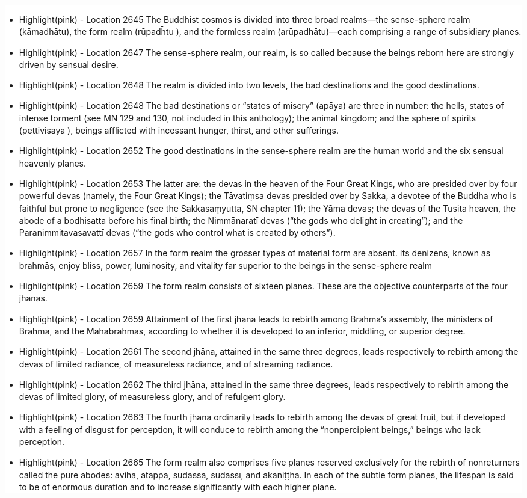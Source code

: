___

- Highlight(pink) - Location 2645
The Buddhist cosmos is divided into three broad realms—the sense-sphere realm (kāmadhātu), the form realm (rūpadh̄tu ), and the formless realm (arūpadhātu)—each comprising a range of subsidiary planes.

- Highlight(pink) - Location 2647
The sense-sphere realm, our realm, is so called because the beings reborn here are strongly driven by sensual desire.

- Highlight(pink) - Location 2648
The realm is divided into two levels, the bad destinations and the good destinations.

- Highlight(pink) - Location 2648
The bad destinations or “states of misery” (apāya) are three in number: the hells, states of intense torment (see MN 129 and 130, not included in this anthology); the animal kingdom; and the sphere of spirits (pettivisaya ), beings afflicted with incessant hunger, thirst, and other sufferings.

- Highlight(pink) - Location 2652
The good destinations in the sense-sphere realm are the human world and the six sensual heavenly planes.

- Highlight(pink) - Location 2653
The latter are: the devas in the heaven of the Four Great Kings, who are presided over by four powerful devas (namely, the Four Great Kings); the Tāvatiṃsa devas presided over by Sakka, a devotee of the Buddha who is faithful but prone to negligence (see the Sakkasaṃyutta, SN chapter 11); the Yāma devas; the devas of the Tusita heaven, the abode of a bodhisatta before his final birth; the Nimmānaratī devas (“the gods who delight in creating”); and the Paranimmitavasavattī devas (“the gods who control what is created by others”).

- Highlight(pink) - Location 2657
In the form realm the grosser types of material form are absent. Its denizens, known as brahmās, enjoy bliss, power, luminosity, and vitality far superior to the beings in the sense-sphere realm

- Highlight(pink) - Location 2659
The form realm consists of sixteen planes. These are the objective counterparts of the four jhānas.

- Highlight(pink) - Location 2659
Attainment of the first jhāna leads to rebirth among Brahmā’s assembly, the ministers of Brahmā, and the Mahābrahmās, according to whether it is developed to an inferior, middling, or superior degree.

- Highlight(pink) - Location 2661
The second jhāna, attained in the same three degrees, leads respectively to rebirth among the devas of limited radiance, of measureless radiance, and of streaming radiance.

- Highlight(pink) - Location 2662
The third jhāna, attained in the same three degrees, leads respectively to rebirth among the devas of limited glory, of measureless glory, and of refulgent glory.

- Highlight(pink) - Location 2663
The fourth jhāna ordinarily leads to rebirth among the devas of great fruit, but if developed with a feeling of disgust for perception, it will conduce to rebirth among the “nonpercipient beings,” beings who lack perception.

- Highlight(pink) - Location 2665
The form realm also comprises five planes reserved exclusively for the rebirth of nonreturners called the pure abodes: aviha, atappa, sudassa, sudassī, and akaniṭṭha. In each of the subtle form planes, the lifespan is said to be of enormous duration and to increase significantly with each higher plane.

